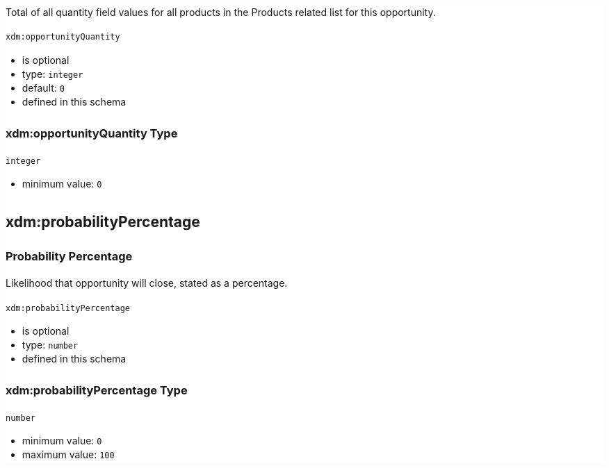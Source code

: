 Total of all quantity field values for all products in the Products related list for this opportunity.

`xdm:opportunityQuantity`
* is optional
* type: `integer`
* default: `0`
* defined in this schema

### xdm:opportunityQuantity Type


`integer`
* minimum value: `0`






## xdm:probabilityPercentage
### Probability Percentage

Likelihood that opportunity will close, stated as a percentage.

`xdm:probabilityPercentage`
* is optional
* type: `number`
* defined in this schema

### xdm:probabilityPercentage Type


`number`
* minimum value: `0`
* maximum value: `100`




